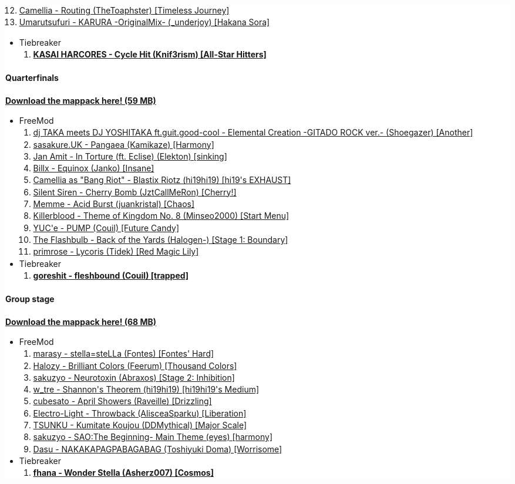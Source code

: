   12. [Camellia - Routing (TheToaphster) \[Timeless Journey\]](https://osu.ppy.sh/beatmapsets/711676#mania/1504680)
  13. [Umarutsufuri - KARURA -OriginalMix- (\_underjoy) \[Hakana Sora\]](https://osu.ppy.sh/beatmapsets/756888#mania/1592515)
- Tiebreaker
  1. **[KASAI HARCORES - Cycle Hit (Knif3rism) \[All-Star Hitters\]](https://osu.ppy.sh/beatmapsets/705642#mania/1492412)**

#### Quarterfinals

**[Download the mappack here! (59 MB)](https://drive.google.com/open?id=1zYl0oTMdQnk6afGu8ph7DqVMjjGFjUNq)**

- FreeMod
  1. [dj TAKA meets DJ YOSHITAKA ft.guit.good-cool - Elemental Creation -GITADO ROCK ver.- (Shoegazer) \[Another\]](https://osu.ppy.sh/beatmapsets/675163#mania/1428368)
  2. [sasakure.UK - Pangaea (Kamikaze) \[Harmony\]](https://osu.ppy.sh/beatmapsets/685100#mania/1449802)
  3. [Jan Amit - In Torture (ft. Eclise) (Elekton) \[sinking\]](https://osu.ppy.sh/beatmapsets/573842#mania/1215562)
  4. [Billx - Equinox (Janko) \[Insane\]](https://osu.ppy.sh/beatmapsets/692910#mania/1466198)
  5. [Camellia as "Bang Riot" - Blastix Riotz (hi19hi19) \[hi19's EXHAUST\]](https://osu.ppy.sh/beatmapsets/565446#mania/1195106)
  6. [Silent Siren - Cherry Bomb (JztCallMeRon) \[Cherry!\]](https://osu.ppy.sh/beatmapsets/656318#mania/1390573)
  7. [Memme - Acid Burst (juankristal) \[Chaos\]](https://osu.ppy.sh/beatmapsets/724670#mania/1530202)
  8. [Killerblood - Theme of Kingdom No. 8 (Minseo2000) \[Start Menu\]](https://osu.ppy.sh/beatmapsets/643331#mania/1363743)
  9. [YUC'e - PUMP (Couil) \[Future Candy\]](https://osu.ppy.sh/beatmapsets/645301#mania/1367425)
  10. [The Flashbulb - Back of the Yards (Halogen-) \[Stage 1: Boundary\]](https://osu.ppy.sh/beatmapsets/723624#mania/1527721)
  11. [primrose - Lycoris (Tidek) \[Red Magic Lily\]](https://osu.ppy.sh/beatmapsets/666209#mania/1410039)
- Tiebreaker
  1. **[goreshit - fleshbound (Couil) \[trapped\]](https://osu.ppy.sh/beatmapsets/1383190#fruits/2857563)**

#### Group stage

**[Download the mappack here! (68 MB)](https://drive.google.com/open?id=16qRiqTB1Oa0IB39J63e-8Xj2pi-_Cp9t)**

- FreeMod
  1. [marasy - stella=steLLa (Fontes) \[Fontes' Hard\]](https://osu.ppy.sh/beatmapsets/562180#mania/1188579)
  2. [Halozy - Brilliant Colors (Feerum) \[Thousand Colors\]](https://osu.ppy.sh/beatmapsets/359385#mania/790181)
  3. [sakuzyo - Neurotoxin (Abraxos) \[Stage 2: Inhibition\]](https://osu.ppy.sh/beatmapsets/720287#mania/1520776)
  4. [w_tre - Shannon's Theorem (hi19hi19) \[hi19hi19's Medium\]](https://osu.ppy.sh/beatmapsets/1556939)
  5. [cubesato - April Showers (Raveille) \[Drizzling\]](https://osu.ppy.sh/beatmapsets/749117#mania/1577952)
  6. [Electro-Light - Throwback (AlisceaSparku) \[Liberation\]](https://osu.ppy.sh/beatmapsets/675846#mania/1429587)
  7. [TSUNKU - Kumitate Koujou (DDMythical) \[Major Scale\]](https://osu.ppy.sh/beatmapsets/1115654)
  8. [sakuzyo - SAO:The Beginning- Main Theme (eyes) \[harmony\]](https://osu.ppy.sh/beatmapsets/1560930)
  9. [Dasu - NAKAKAPAGPABAGABAG (Toshiyuki Doma) \[Worrisome\]](https://osu.ppy.sh/beatmapsets/491928#mania/1048093)
- Tiebreaker
  1. **[fhana - Wonder Stella (Asherz007) \[Cosmos\]](https://osu.ppy.sh/beatmapsets/616765#mania/1300647)**
